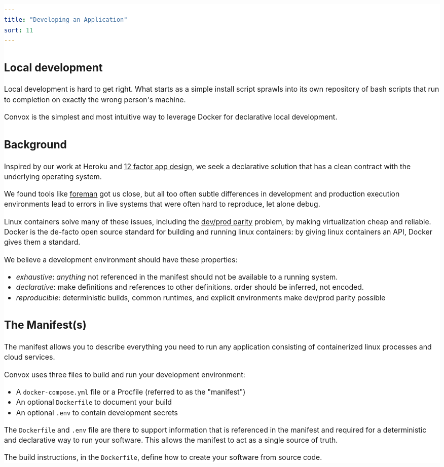 ```yaml
---
title: "Developing an Application"
sort: 11
---
```

## Local development

Local development is hard to get right.
What starts as a simple install script sprawls into its own repository of bash scripts that run to completion on exactly the wrong person's machine.

Convox is the simplest and most intuitive way to leverage Docker for declarative local development.

## Background

Inspired by our work at Heroku and [12 factor app design](http://12factor.net),
we seek a declarative solution that has a clean contract with the underlying operating system.

We found tools like [foreman][foreman] got us close, but all too often subtle differences in
development and production execution environments lead to errors in live systems that were
often hard to reproduce, let alone debug.

Linux containers solve many of these issues, including the [dev/prod parity][dev-prod] problem, by making virtualization cheap and reliable.
Docker is the de-facto open source standard for building and running linux containers:
by giving linux containers an API, Docker gives them a standard.

We believe a development environment should have these properties:

  - *exhaustive*: _anything_ not referenced in the manifest should not be available to a running system.
  - *declarative*: make definitions and references to other definitions. order should be inferred, not encoded.
  - *reproducible*: deterministic builds, common runtimes, and explicit environments make dev/prod parity possible

## The Manifest(s)

The manifest allows you to describe everything you need to run any application
consisting of containerized linux processes and cloud services.

Convox uses three files to build and run your development environment:

  - A `docker-compose.yml` file or a Procfile (referred to as the "manifest")
  - An optional `Dockerfile` to document your build
  - An optional `.env` to contain development secrets

The `Dockerfile` and `.env` file are there to support information that is referenced in the manifest
and required for a deterministic and declarative way to run your software.
This allows the manifest to act as a single source of truth.

The build instructions, in the `Dockerfile`, define how to create your software from source code.


[cli]: /docs/getting-started-with-convox
[docker]: https://docs.docker.com/installation/
[compose]: https://docs.docker.com/compose/
[foreman]: https://github.com/ddollar/foreman
[docker-run]: https://docs.docker.com/docker/
[docker-hub]: https://hub.docker.com/
[compose-conf]: https://docs.docker.com/compose/yml
[dockerfile-ref]: http://docs.docker.com/reference/builder/
[docker-ug]: https://docs.docker.com/userguide/dockerimages/#building-an-image-from-a-dockerfile
[dev-prod]: http://12factor.net/dev-prod-parity
[12fac-oneoff]: http://12factor.net/admin-processes
[docker-links]: https://docs.docker.com/userguide/dockerlinks/
[rack-github]: https://github.com/convox/rack
[issues-github]: https://github.com/convox/convox.github.io/issues/new